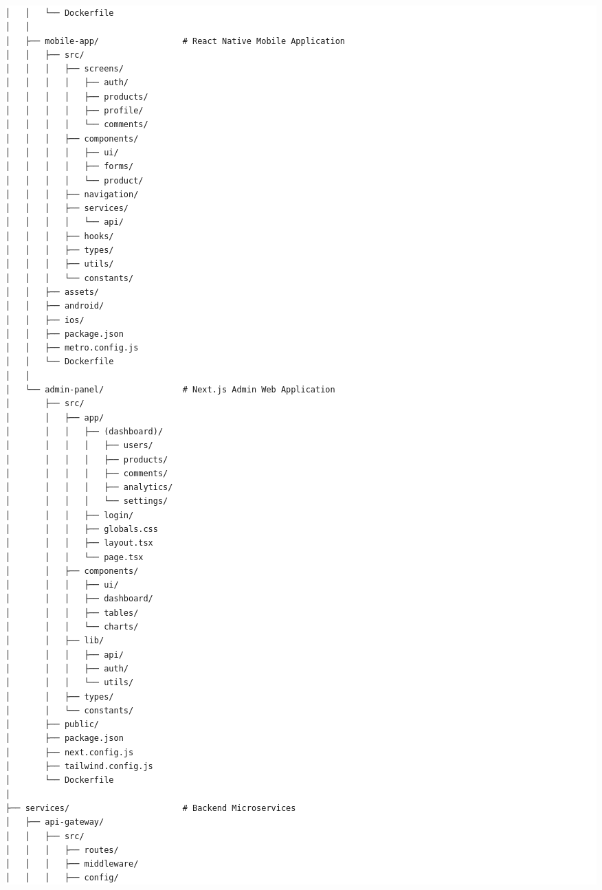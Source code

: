 ```
│   │   └── Dockerfile
│   │
│   ├── mobile-app/                 # React Native Mobile Application
│   │   ├── src/
│   │   │   ├── screens/
│   │   │   │   ├── auth/
│   │   │   │   ├── products/
│   │   │   │   ├── profile/
│   │   │   │   └── comments/
│   │   │   ├── components/
│   │   │   │   ├── ui/
│   │   │   │   ├── forms/
│   │   │   │   └── product/
│   │   │   ├── navigation/
│   │   │   ├── services/
│   │   │   │   └── api/
│   │   │   ├── hooks/
│   │   │   ├── types/
│   │   │   ├── utils/
│   │   │   └── constants/
│   │   ├── assets/
│   │   ├── android/
│   │   ├── ios/
│   │   ├── package.json
│   │   ├── metro.config.js
│   │   └── Dockerfile
│   │
│   └── admin-panel/                # Next.js Admin Web Application
│       ├── src/
│       │   ├── app/
│       │   │   ├── (dashboard)/
│       │   │   │   ├── users/
│       │   │   │   ├── products/
│       │   │   │   ├── comments/
│       │   │   │   ├── analytics/
│       │   │   │   └── settings/
│       │   │   ├── login/
│       │   │   ├── globals.css
│       │   │   ├── layout.tsx
│       │   │   └── page.tsx
│       │   ├── components/
│       │   │   ├── ui/
│       │   │   ├── dashboard/
│       │   │   ├── tables/
│       │   │   └── charts/
│       │   ├── lib/
│       │   │   ├── api/
│       │   │   ├── auth/
│       │   │   └── utils/
│       │   ├── types/
│       │   └── constants/
│       ├── public/
│       ├── package.json
│       ├── next.config.js
│       ├── tailwind.config.js
│       └── Dockerfile
│
├── services/                       # Backend Microservices
│   ├── api-gateway/
│   │   ├── src/
│   │   │   ├── routes/
│   │   │   ├── middleware/
│   │   │   ├── config/
```